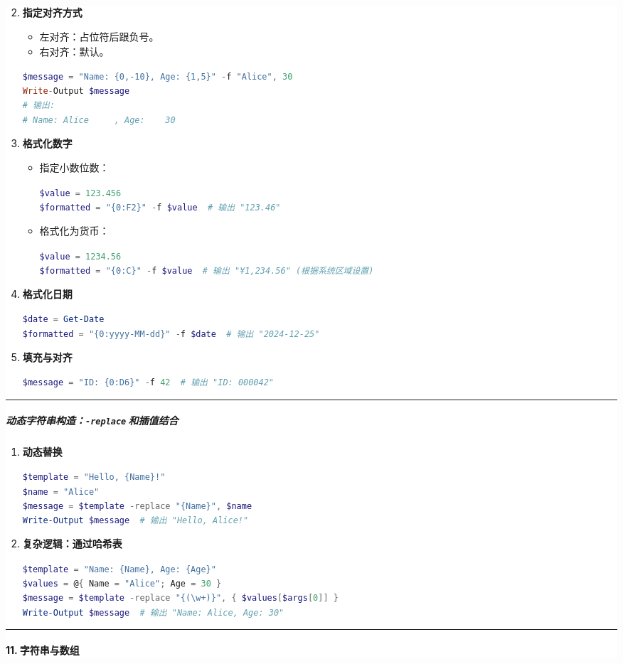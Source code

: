 2. **指定对齐方式**
   - 左对齐：占位符后跟负号。
   - 右对齐：默认。
   ```powershell
   $message = "Name: {0,-10}, Age: {1,5}" -f "Alice", 30
   Write-Output $message
   # 输出:
   # Name: Alice     , Age:    30
   ```

3. **格式化数字**
   - 指定小数位数：
     ```powershell
     $value = 123.456
     $formatted = "{0:F2}" -f $value  # 输出 "123.46"
     ```

   - 格式化为货币：
     ```powershell
     $value = 1234.56
     $formatted = "{0:C}" -f $value  # 输出 "¥1,234.56" (根据系统区域设置)
     ```

4. **格式化日期**
   ```powershell
   $date = Get-Date
   $formatted = "{0:yyyy-MM-dd}" -f $date  # 输出 "2024-12-25"
   ```

5. **填充与对齐**
   ```powershell
   $message = "ID: {0:D6}" -f 42  # 输出 "ID: 000042"
   ```

---

##### **动态字符串构造：`-replace` 和插值结合**
1. **动态替换**
   ```powershell
   $template = "Hello, {Name}!"
   $name = "Alice"
   $message = $template -replace "{Name}", $name
   Write-Output $message  # 输出 "Hello, Alice!"
   ```

2. **复杂逻辑：通过哈希表**
   ```powershell
   $template = "Name: {Name}, Age: {Age}"
   $values = @{ Name = "Alice"; Age = 30 }
   $message = $template -replace "{(\w+)}", { $values[$args[0]] }
   Write-Output $message  # 输出 "Name: Alice, Age: 30"
   ```

---

#### **11. 字符串与数组**
